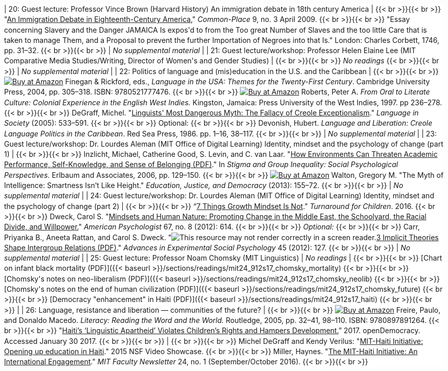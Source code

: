 | 20: Guest lecture: Professor Vince Brown (Harvard History) An immigration debate in 18th century America |  {{< br >}}{{< br >}} "[An Immigration Debate in Eighteenth-Century America](https://www.academia.edu/20555012/_An_Immigration_Debate_in_Eighteenth-Century_America_Common-Place_vol._9_no._3_April_2009_http_www.common-place-archives.org_vol-09_no-03_blurbs_)," _Common-Place_ 9, no. 3 April 2009. {{< br >}}{{< br >}} "Essay concerning Slavery and the Danger JAMAICA Is expos'd to from the Too great Number of Slaves and the too little Care that is taken to manage Them, and a Proposal to prevent the further Importation of Negroes into that Is." London: Charles Corbett, 1746, pp. 31–32. {{< br >}}{{< br >}}  | _No supplemental material_ |
| 21: Guest lecture/workshop: Professor Helen Elaine Lee (MIT Comparative Media Studies/Writing, Director of Women's and Gender Studies) |  {{< br >}}{{< br >}} _No readings_ {{< br >}}{{< br >}}  | _No supplemental material_ |
| 22: Politics of language and (mis)education in the U.S. and the Caribbean |  {{< br >}}{{< br >}} [![Buy at Amazon](/images/a_logo_17.gif)](http://www.amazon.com/exec/obidos/ASIN/052177747X/ref=nosim/mitopencourse-20) Finegan & Rickford, eds., _Language in the USA: Themes for the Twenty-First Century_. Cambridge University Press, 2004, pp. 305–318. ISBN: 9780521777476. {{< br >}}{{< br >}} [![Buy at Amazon](/images/a_logo_17.gif)](http://www.amazon.com/exec/obidos/ASIN/9766400377/ref=nosim/mitopencourse-20) Roberts, Peter A. _From Oral to Literate Culture: Colonial Experience in the English West Indies._ Kingston, Jamaica: Press University of the West Indies, 1997. pp 236–278. {{< br >}}{{< br >}} DeGraff, Michel. "[Linguists' Most Dangerous Myth: The Fallacy of Creole Exceptionalism](http://www.jstor.org/stable/4169447?seq=1#page_scan_tab_contents)." _Language in Society_ (2005): 533–591. {{< br >}}{{< br >}} Optional: {{< br >}}{{< br >}} Devonish, Hubert. _Language and Liberation: Creole Language Politics in the Caribbean_. Red Sea Press, 1986. pp. 1–16, 38–117. {{< br >}}{{< br >}}  | _No supplemental material_ |
| 23: Guest lecture/workshop: Dr. Lourdes Aleman (MIT Office of Digital Learning) Identity, mindset and the psychology of change (part 1) |  {{< br >}}{{< br >}} Inzlicht, Michael, Catherine Good, S. Levin, and C. van Laar. "[How Environments Can Threaten Academic Performance, Self-Knowledge, and Sense of Belonging (PDF)](http://users.nber.org/~sewp/events/2005.01.14/Bios+Links/Good-rec3-Inzlicht_&_Good_Sept_8.pdf)." In _Stigma and Group Inequality: Social Psychological Perspectives_. Erlbaum and Associates, 2006, pp. 129–150. {{< br >}}{{< br >}} [![Buy at Amazon](/images/a_logo_17.gif)](http://www.amazon.com/exec/obidos/ASIN/022601276X/ref=nosim/mitopencourse-20) Walton, Gregory M. "The Myth of Intelligence: Smartness Isn’t Like Height." _Education, Justice, and Democracy_ (2013): 155–72. {{< br >}}{{< br >}}  | _No supplemental material_ |
| 24: Guest lecture/workshop: Dr. Lourdes Aleman (MIT Office of Digital Learning) Identity, mindset and the psychology of change (part 2) |  {{< br >}}{{< br >}} “[7 Things Growth Mindset Is Not](https://www.turnaroundusa.org/7-things-growth-mindset-is-not/).” _Turnaround for Children_. 2016. {{< br >}}{{< br >}} Dweck, Carol S. "[Mindsets and Human Nature: Promoting Change in the Middle East, the Schoolyard, the Racial Divide, and Willpower.](http://psycnet.apa.org/journals/amp/67/8/614/)" _American Psychologist_ 67, no. 8 (2012): 614. {{< br >}}{{< br >}} _Optional:_ {{< br >}}{{< br >}} Carr, Priyanka B., Aneeta Rattan, and Carol S. Dweck. "![This resource may not render correctly in a screen reader.](/images/inacessible.gif)[3 Implicit Theories Shape Intergroup Relations (PDF)](http://faculty.london.edu/arattan/main/CV_files/Carr%20Rattan%20Dweck%20(2012).pdf)." _Advances in Experimental Social Psychology_ 45 (2012): 127. {{< br >}}{{< br >}}  | _No supplemental material_ |
| 25: Guest lecture: Professor Noam Chomsky (MIT Linguistics) | _No readings_ |  {{< br >}}{{< br >}} [Chart on infant black mortality (PDF)]({{< baseurl >}}/sections/readings/mit24_912s17_chomsky_mortality) {{< br >}}{{< br >}} [Chomsky's notes on neo-liberalism (PDF)]({{< baseurl >}}/sections/readings/mit24_912s17_chomsky_neolib) {{< br >}}{{< br >}} [Chomsky's notes on the end of human civilization (PDF)]({{< baseurl >}}/sections/readings/mit24_912s17_chomsky_future) {{< br >}}{{< br >}} [Democracy "enhancement" in Haiti (PDF)]({{< baseurl >}}/sections/readings/mit24_912s17_haiti) {{< br >}}{{< br >}}  |
| 26: Language, resistance and liberation — communities of the future? |  {{< br >}}{{< br >}} [![Buy at Amazon](/images/a_logo_17.gif)](http://www.amazon.com/exec/obidos/ASIN/0897891260/ref=nosim/mitopencourse-20) Freire, Paulo, and Donaldo Macedo. _Literacy: Reading the Word and the World._ Routledge, 2005, pp. 32–41, 98–110. ISBN: 9780897891264. {{< br >}}{{< br >}} "[Haiti’s ‘Linguistic Apartheid’ Violates Children’s Rights and Hampers Development.](https://www.opendemocracy.net/openglobalrights/michel-degraff/haiti-s-linguistic-apartheid-violates-children-s-rights-and-hampers-)” 2017. openDemocracy. Accessed January 30 2017. {{< br >}}{{< br >}}  |  {{< br >}}{{< br >}} Michel DeGraff and Kendy Verilus: "[MIT-Haiti Initiative: Opening up education in Haiti](http://resourcecenters2015.videohall.com/presentations/519)." 2015 NSF Video Showcase. {{< br >}}{{< br >}} Miller, Haynes. "[The MIT-Haiti Initiative: An International Engagement](http://web.mit.edu/fnl/volume/291/miller.html)." _MIT Faculty Newsletter_ 24, no. 1 (September/October 2016). {{< br >}}{{< br >}}